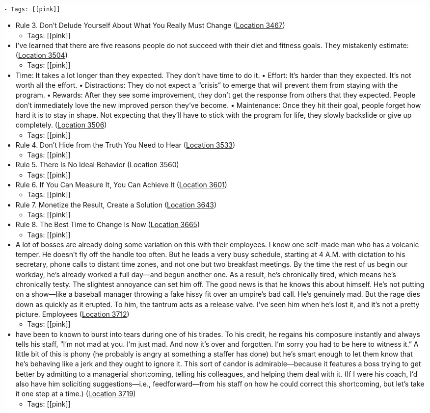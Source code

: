     - Tags: [[pink]] 
- Rule 3. Don’t Delude Yourself About What You Really Must Change ([Location 3467](https://readwise.io/to_kindle?action=open&asin=B000Q9J128&location=3467))
    - Tags: [[pink]] 
- I’ve learned that there are five reasons people do not succeed with their diet and fitness goals. They mistakenly estimate: ([Location 3504](https://readwise.io/to_kindle?action=open&asin=B000Q9J128&location=3504))
    - Tags: [[pink]] 
- Time: It takes a lot longer than they expected. They don’t have time to do it. • Effort: It’s harder than they expected. It’s not worth all the effort. • Distractions: They do not expect a “crisis” to emerge that will prevent them from staying with the program. • Rewards: After they see some improvement, they don’t get the response from others that they expected. People don’t immediately love the new improved person they’ve become. • Maintenance: Once they hit their goal, people forget how hard it is to stay in shape. Not expecting that they’ll have to stick with the program for life, they slowly backslide or give up completely. ([Location 3506](https://readwise.io/to_kindle?action=open&asin=B000Q9J128&location=3506))
    - Tags: [[pink]] 
- Rule 4. Don’t Hide from the Truth You Need to Hear ([Location 3533](https://readwise.io/to_kindle?action=open&asin=B000Q9J128&location=3533))
    - Tags: [[pink]] 
- Rule 5. There Is No Ideal Behavior ([Location 3560](https://readwise.io/to_kindle?action=open&asin=B000Q9J128&location=3560))
    - Tags: [[pink]] 
- Rule 6. If You Can Measure It, You Can Achieve It ([Location 3601](https://readwise.io/to_kindle?action=open&asin=B000Q9J128&location=3601))
    - Tags: [[pink]] 
- Rule 7. Monetize the Result, Create a Solution ([Location 3643](https://readwise.io/to_kindle?action=open&asin=B000Q9J128&location=3643))
    - Tags: [[pink]] 
- Rule 8. The Best Time to Change Is Now ([Location 3665](https://readwise.io/to_kindle?action=open&asin=B000Q9J128&location=3665))
    - Tags: [[pink]] 
- A lot of bosses are already doing some variation on this with their employees. I know one self-made man who has a volcanic temper. He doesn’t fly off the handle too often. But he leads a very busy schedule, starting at 4 A.M. with dictation to his secretary, phone calls to distant time zones, and not one but two breakfast meetings. By the time the rest of us begin our workday, he’s already worked a full day—and begun another one. As a result, he’s chronically tired, which means he’s chronically testy. The slightest annoyance can set him off. The good news is that he knows this about himself. He’s not putting on a show—like a baseball manager throwing a fake hissy fit over an umpire’s bad call. He’s genuinely mad. But the rage dies down as quickly as it erupted. To him, the tantrum acts as a release valve. I’ve seen him when he’s lost it, and it’s not a pretty picture. Employees ([Location 3712](https://readwise.io/to_kindle?action=open&asin=B000Q9J128&location=3712))
    - Tags: [[pink]] 
- have been to known to burst into tears during one of his tirades. To his credit, he regains his composure instantly and always tells his staff, “I’m not mad at you. I’m just mad. And now it’s over and forgotten. I’m sorry you had to be here to witness it.” A little bit of this is phony (he probably is angry at something a staffer has done) but he’s smart enough to let them know that he’s behaving like a jerk and they ought to ignore it. This sort of candor is admirable—because it features a boss trying to get better by admitting to a managerial shortcoming, telling his colleagues, and helping them deal with it. (If I were his coach, I’d also have him soliciting suggestions—i.e., feedforward—from his staff on how he could correct this shortcoming, but let’s take it one step at a time.) ([Location 3719](https://readwise.io/to_kindle?action=open&asin=B000Q9J128&location=3719))
    - Tags: [[pink]] 